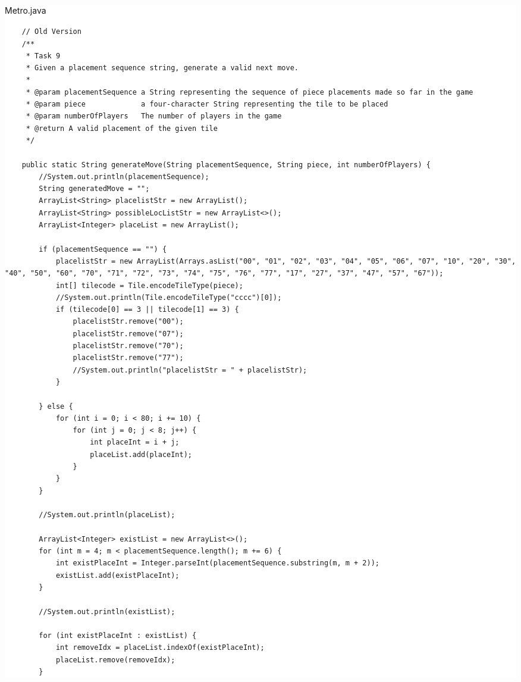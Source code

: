  Metro.java
 
        // Old Version 
        /**
         * Task 9
         * Given a placement sequence string, generate a valid next move.
         *
         * @param placementSequence a String representing the sequence of piece placements made so far in the game
         * @param piece             a four-character String representing the tile to be placed
         * @param numberOfPlayers   The number of players in the game
         * @return A valid placement of the given tile
         */
        
        public static String generateMove(String placementSequence, String piece, int numberOfPlayers) {
            //System.out.println(placementSequence);
            String generatedMove = "";
            ArrayList<String> placelistStr = new ArrayList();
            ArrayList<String> possibleLocListStr = new ArrayList<>();
            ArrayList<Integer> placeList = new ArrayList();
    
            if (placementSequence == "") {
                placelistStr = new ArrayList(Arrays.asList("00", "01", "02", "03", "04", "05", "06", "07", "10", "20", "30", "40", "50", "60", "70", "71", "72", "73", "74", "75", "76", "77", "17", "27", "37", "47", "57", "67"));
                int[] tilecode = Tile.encodeTileType(piece);
                //System.out.println(Tile.encodeTileType("cccc")[0]);
                if (tilecode[0] == 3 || tilecode[1] == 3) {
                    placelistStr.remove("00");
                    placelistStr.remove("07");
                    placelistStr.remove("70");
                    placelistStr.remove("77");
                    //System.out.println("placelistStr = " + placelistStr);
                }
    
            } else {
                for (int i = 0; i < 80; i += 10) {
                    for (int j = 0; j < 8; j++) {
                        int placeInt = i + j;
                        placeList.add(placeInt);
                    }
                }
            }
    
            //System.out.println(placeList);
    
            ArrayList<Integer> existList = new ArrayList<>();
            for (int m = 4; m < placementSequence.length(); m += 6) {
                int existPlaceInt = Integer.parseInt(placementSequence.substring(m, m + 2));
                existList.add(existPlaceInt);
            }
    
            //System.out.println(existList);
    
            for (int existPlaceInt : existList) {
                int removeIdx = placeList.indexOf(existPlaceInt);
                placeList.remove(removeIdx);
            }
    